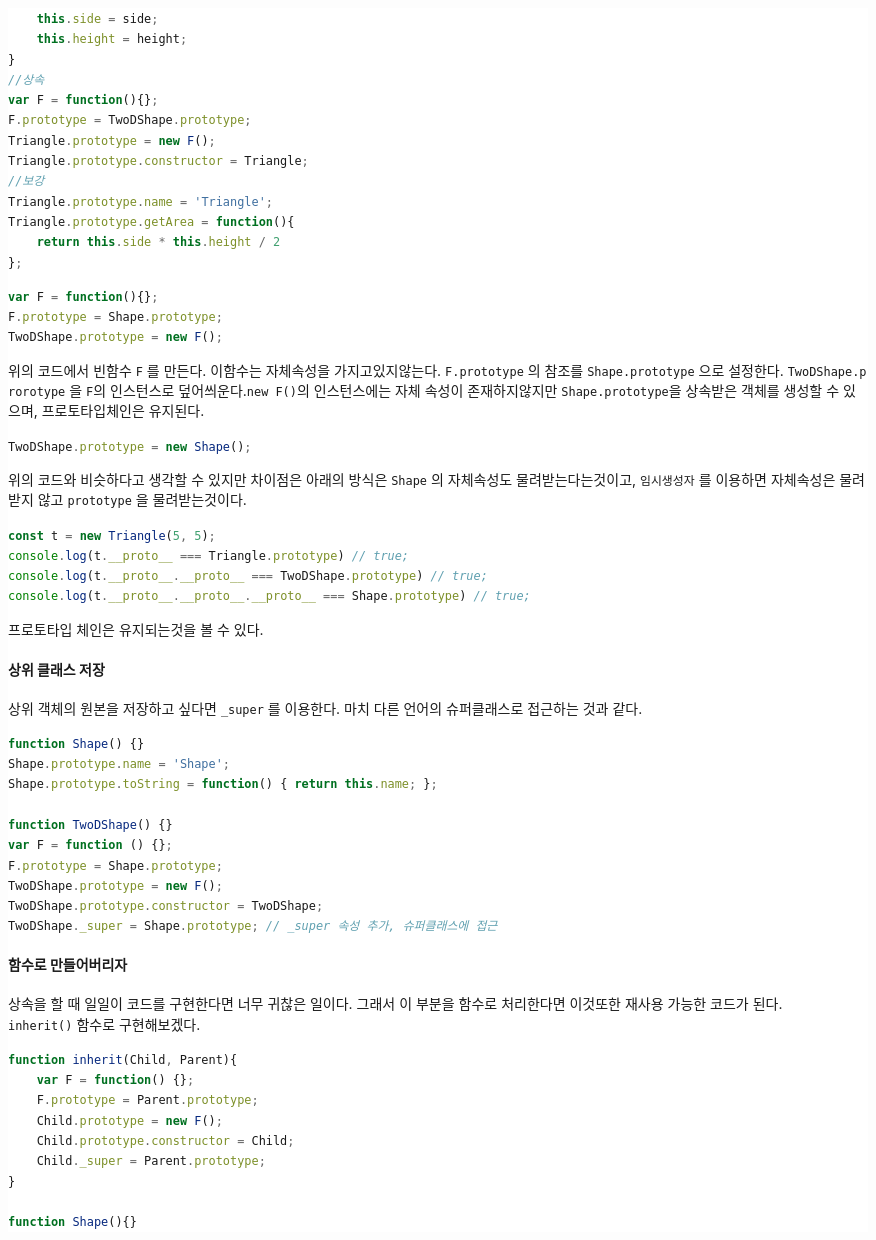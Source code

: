 ```javascript
    this.side = side;
    this.height = height;
}
//상속
var F = function(){};
F.prototype = TwoDShape.prototype;
Triangle.prototype = new F();
Triangle.prototype.constructor = Triangle;
//보강
Triangle.prototype.name = 'Triangle';
Triangle.prototype.getArea = function(){
    return this.side * this.height / 2
};
```
```javascript
var F = function(){};
F.prototype = Shape.prototype;
TwoDShape.prototype = new F();
```
위의 코드에서 빈함수 `F` 를 만든다. 이함수는 자체속성을 가지고있지않는다.
`F.prototype` 의 참조를 `Shape.prototype` 으로 설정한다.
`TwoDShape.prorotype` 을 `F`의 인스턴스로 덮어씌운다.`new F()`의 인스턴스에는 자체 속성이 존재하지않지만 `Shape.prototype`을 상속받은 객체를 생성할 수 있으며, 프로토타입체인은 유지된다.
```javascript
TwoDShape.prototype = new Shape();
```
위의 코드와 비슷하다고 생각할 수 있지만 차이점은 아래의 방식은 `Shape` 의 자체속성도 물려받는다는것이고, `임시생성자` 를 이용하면 자체속성은 물려받지 않고 `prototype` 을 물려받는것이다.
```javascript
const t = new Triangle(5, 5);
console.log(t.__proto__ === Triangle.prototype) // true;
console.log(t.__proto__.__proto__ === TwoDShape.prototype) // true;
console.log(t.__proto__.__proto__.__proto__ === Shape.prototype) // true;
```
프로토타입 체인은 유지되는것을 볼 수 있다.

#### 상위 클래스 저장
상위 객체의 원본을 저장하고 싶다면 `_super` 를 이용한다. 마치 다른 언어의 슈퍼클래스로 접근하는 것과 같다.
```javascript
function Shape() {}
Shape.prototype.name = 'Shape';
Shape.prototype.toString = function() { return this.name; };

function TwoDShape() {}
var F = function () {};
F.prototype = Shape.prototype;
TwoDShape.prototype = new F();
TwoDShape.prototype.constructor = TwoDShape;
TwoDShape._super = Shape.prototype; // _super 속성 추가, 슈퍼클래스에 접근
```


#### 함수로 만들어버리자
상속을 할 때 일일이 코드를 구현한다면 너무 귀찮은 일이다. 그래서 이 부분을 함수로 처리한다면 이것또한 재사용 가능한 코드가 된다.  
`inherit()` 함수로 구현해보겠다.
```javascript
function inherit(Child, Parent){
    var F = function() {};
    F.prototype = Parent.prototype;
    Child.prototype = new F();
    Child.prototype.constructor = Child;
    Child._super = Parent.prototype;
}

function Shape(){}
```